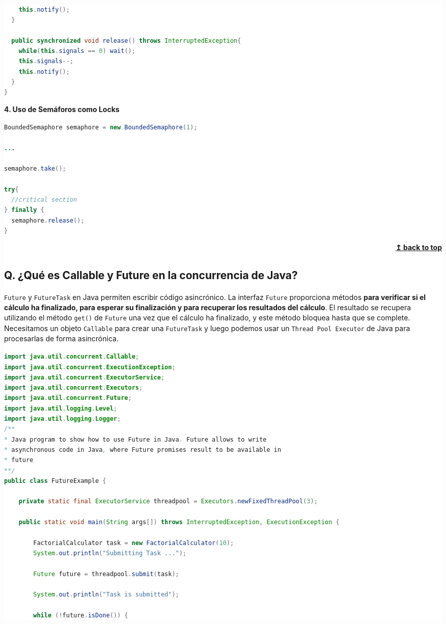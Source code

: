 ```java
    this.notify();
  }

  public synchronized void release() throws InterruptedException{
    while(this.signals == 0) wait();
    this.signals--;
    this.notify();
  }
}
```
**4. Uso de Semáforos como Locks**  
```java
BoundedSemaphore semaphore = new BoundedSemaphore(1);

...

semaphore.take();

try{
  //critical section
} finally {
  semaphore.release();
}
```
<div align="right">
    <b><a href="#">↥ back to top</a></b>
</div>

## Q. ¿Qué es Callable y Future en la concurrencia de Java?
`Future` y `FutureTask` en Java permiten escribir código asincrónico. La interfaz `Future` proporciona métodos **para verificar si el cálculo ha finalizado, para esperar su finalización y para recuperar los resultados del cálculo**. El resultado se recupera utilizando el método `get()` de `Future` una vez que el cálculo ha finalizado, y este método bloquea hasta que se complete. Necesitamos un objeto `Callable` para crear una `FutureTask` y luego podemos usar un `Thread Pool Executor` de Java para procesarlas de forma asincrónica.

```java
import java.util.concurrent.Callable; 
import java.util.concurrent.ExecutionException; 
import java.util.concurrent.ExecutorService; 
import java.util.concurrent.Executors; 
import java.util.concurrent.Future; 
import java.util.logging.Level; 
import java.util.logging.Logger; 
/** 
* Java program to show how to use Future in Java. Future allows to write 
* asynchronous code in Java, where Future promises result to be available in 
* future  
**/ 
public class FutureExample { 

    private static final ExecutorService threadpool = Executors.newFixedThreadPool(3); 

    public static void main(String args[]) throws InterruptedException, ExecutionException { 
        
        FactorialCalculator task = new FactorialCalculator(10); 
        System.out.println("Submitting Task ..."); 
        
        Future future = threadpool.submit(task); 
        
        System.out.println("Task is submitted"); 
        
        while (!future.isDone()) { 
```